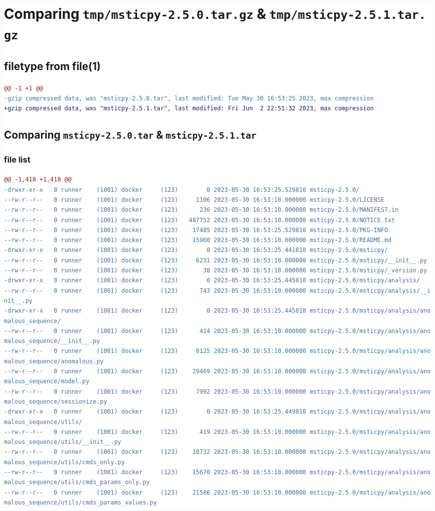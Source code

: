 # Comparing `tmp/msticpy-2.5.0.tar.gz` & `tmp/msticpy-2.5.1.tar.gz`

## filetype from file(1)

```diff
@@ -1 +1 @@
-gzip compressed data, was "msticpy-2.5.0.tar", last modified: Tue May 30 16:53:25 2023, max compression
+gzip compressed data, was "msticpy-2.5.1.tar", last modified: Fri Jun  2 22:51:32 2023, max compression
```

## Comparing `msticpy-2.5.0.tar` & `msticpy-2.5.1.tar`

### file list

```diff
@@ -1,418 +1,418 @@
-drwxr-xr-x   0 runner    (1001) docker     (123)        0 2023-05-30 16:53:25.529810 msticpy-2.5.0/
--rw-r--r--   0 runner    (1001) docker     (123)     1106 2023-05-30 16:53:10.000000 msticpy-2.5.0/LICENSE
--rw-r--r--   0 runner    (1001) docker     (123)      236 2023-05-30 16:53:10.000000 msticpy-2.5.0/MANIFEST.in
--rw-r--r--   0 runner    (1001) docker     (123)   487752 2023-05-30 16:53:10.000000 msticpy-2.5.0/NOTICE.txt
--rw-r--r--   0 runner    (1001) docker     (123)    17485 2023-05-30 16:53:25.529810 msticpy-2.5.0/PKG-INFO
--rw-r--r--   0 runner    (1001) docker     (123)    15960 2023-05-30 16:53:10.000000 msticpy-2.5.0/README.md
-drwxr-xr-x   0 runner    (1001) docker     (123)        0 2023-05-30 16:53:25.441810 msticpy-2.5.0/msticpy/
--rw-r--r--   0 runner    (1001) docker     (123)     6231 2023-05-30 16:53:10.000000 msticpy-2.5.0/msticpy/__init__.py
--rw-r--r--   0 runner    (1001) docker     (123)       38 2023-05-30 16:53:10.000000 msticpy-2.5.0/msticpy/_version.py
-drwxr-xr-x   0 runner    (1001) docker     (123)        0 2023-05-30 16:53:25.445810 msticpy-2.5.0/msticpy/analysis/
--rw-r--r--   0 runner    (1001) docker     (123)      743 2023-05-30 16:53:10.000000 msticpy-2.5.0/msticpy/analysis/__init__.py
-drwxr-xr-x   0 runner    (1001) docker     (123)        0 2023-05-30 16:53:25.445810 msticpy-2.5.0/msticpy/analysis/anomalous_sequence/
--rw-r--r--   0 runner    (1001) docker     (123)      414 2023-05-30 16:53:10.000000 msticpy-2.5.0/msticpy/analysis/anomalous_sequence/__init__.py
--rw-r--r--   0 runner    (1001) docker     (123)     8125 2023-05-30 16:53:10.000000 msticpy-2.5.0/msticpy/analysis/anomalous_sequence/anomalous.py
--rw-r--r--   0 runner    (1001) docker     (123)    29469 2023-05-30 16:53:10.000000 msticpy-2.5.0/msticpy/analysis/anomalous_sequence/model.py
--rw-r--r--   0 runner    (1001) docker     (123)     7992 2023-05-30 16:53:10.000000 msticpy-2.5.0/msticpy/analysis/anomalous_sequence/sessionize.py
-drwxr-xr-x   0 runner    (1001) docker     (123)        0 2023-05-30 16:53:25.449810 msticpy-2.5.0/msticpy/analysis/anomalous_sequence/utils/
--rw-r--r--   0 runner    (1001) docker     (123)      419 2023-05-30 16:53:10.000000 msticpy-2.5.0/msticpy/analysis/anomalous_sequence/utils/__init__.py
--rw-r--r--   0 runner    (1001) docker     (123)    10732 2023-05-30 16:53:10.000000 msticpy-2.5.0/msticpy/analysis/anomalous_sequence/utils/cmds_only.py
--rw-r--r--   0 runner    (1001) docker     (123)    15670 2023-05-30 16:53:10.000000 msticpy-2.5.0/msticpy/analysis/anomalous_sequence/utils/cmds_params_only.py
--rw-r--r--   0 runner    (1001) docker     (123)    21586 2023-05-30 16:53:10.000000 msticpy-2.5.0/msticpy/analysis/anomalous_sequence/utils/cmds_params_values.py
```